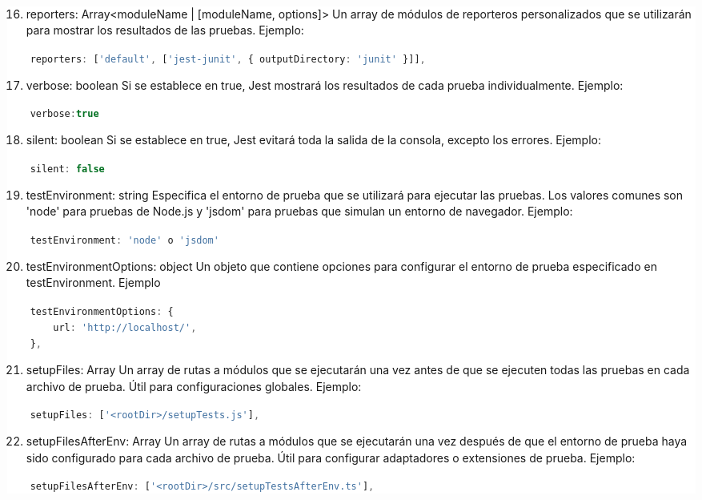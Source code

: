 16. reporters: Array<moduleName | [moduleName, options]>
Un array de módulos de reporteros personalizados que se utilizarán para mostrar los resultados de las pruebas.
Ejemplo:

```typescript
    reporters: ['default', ['jest-junit', { outputDirectory: 'junit' }]],
```

17. verbose: boolean
Si se establece en true, Jest mostrará los resultados de cada prueba individualmente.
Ejemplo:
```typescript
    verbose:true
```

18. silent: boolean
Si se establece en true, Jest evitará toda la salida de la consola, excepto los errores.
Ejemplo:

```typescript
    silent: false
```

19. testEnvironment: string
Especifica el entorno de prueba que se utilizará para ejecutar las pruebas. Los valores comunes son 'node' para pruebas de Node.js y 'jsdom' para pruebas que simulan un entorno de navegador.
Ejemplo:
```typescript
    testEnvironment: 'node' o 'jsdom'
```

20. testEnvironmentOptions: object
Un objeto que contiene opciones para configurar el entorno de prueba especificado en testEnvironment.
Ejemplo 

```typescript
    testEnvironmentOptions: {
        url: 'http://localhost/',
    },
```

21. setupFiles: Array<string>
Un array de rutas a módulos que se ejecutarán una vez antes de que se ejecuten todas las pruebas en cada archivo de prueba. Útil para configuraciones globales.
Ejemplo:

```typescript
    setupFiles: ['<rootDir>/setupTests.js'],
```

22. setupFilesAfterEnv: Array<string>
Un array de rutas a módulos que se ejecutarán una vez después de que el entorno de prueba haya sido configurado para cada archivo de prueba. Útil para configurar adaptadores o extensiones de prueba.
Ejemplo:

```typescript
    setupFilesAfterEnv: ['<rootDir>/src/setupTestsAfterEnv.ts'],
```
